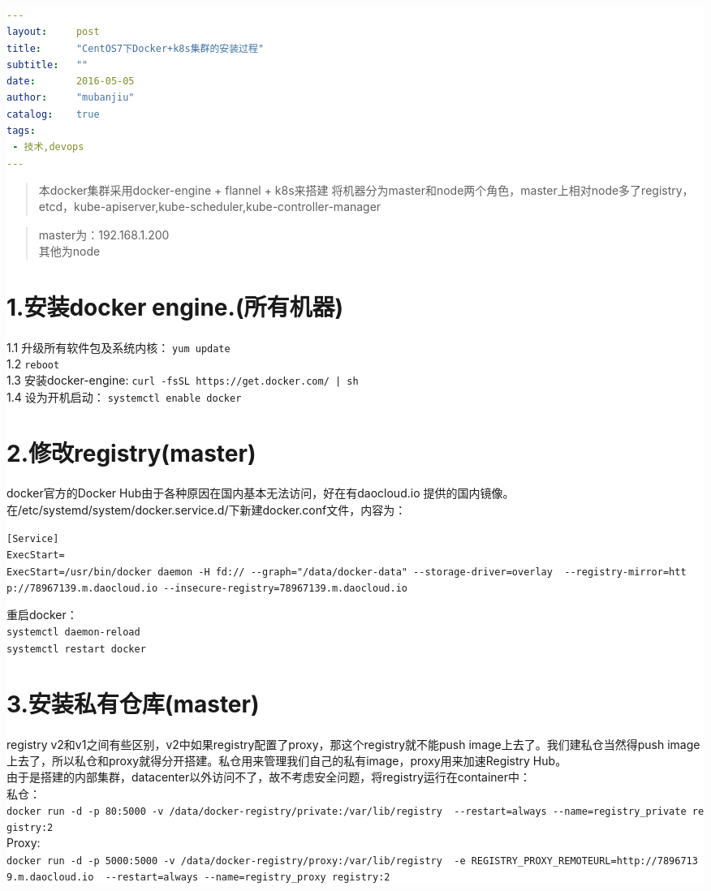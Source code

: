 ```yaml
---
layout:     post
title:      "CentOS7下Docker+k8s集群的安装过程"
subtitle:   ""
date:       2016-05-05
author:     "mubanjiu"
catalog:    true
tags:
 - 技术,devops
---
```


>本docker集群采用docker-engine + flannel + k8s来搭建
>将机器分为master和node两个角色，master上相对node多了registry，etcd，kube-apiserver,kube-scheduler,kube-controller-manager

>master为：192.168.1.200  
>其他为node

# 1.安装docker engine.(所有机器)
1.1 升级所有软件包及系统内核：  `yum update`  
1.2 `reboot`   
1.3 安装docker-engine: `curl -fsSL https://get.docker.com/ | sh`  
1.4 设为开机启动： `systemctl enable docker`  

# 2.修改registry(master)
docker官方的Docker Hub由于各种原因在国内基本无法访问，好在有daocloud.io 提供的国内镜像。 
在/etc/systemd/system/docker.service.d/下新建docker.conf文件，内容为： 

    [Service]
    ExecStart=
    ExecStart=/usr/bin/docker daemon -H fd:// --graph="/data/docker-data" --storage-driver=overlay  --registry-mirror=http://78967139.m.daocloud.io --insecure-registry=78967139.m.daocloud.io

重启docker：  
`systemctl daemon-reload`  
`systemctl restart docker`

# 3.安装私有仓库(master)
registry v2和v1之间有些区别，v2中如果registry配置了proxy，那这个registry就不能push image上去了。我们建私仓当然得push image上去了，所以私仓和proxy就得分开搭建。私仓用来管理我们自己的私有image，proxy用来加速Registry Hub。  
由于是搭建的内部集群，datacenter以外访问不了，故不考虑安全问题，将registry运行在container中：  
私仓：  
`docker run -d -p 80:5000 -v /data/docker-registry/private:/var/lib/registry  --restart=always --name=registry_private registry:2`  
Proxy:  
`docker run -d -p 5000:5000 -v /data/docker-registry/proxy:/var/lib/registry  -e REGISTRY_PROXY_REMOTEURL=http://78967139.m.daocloud.io  --restart=always --name=registry_proxy registry:2`  
